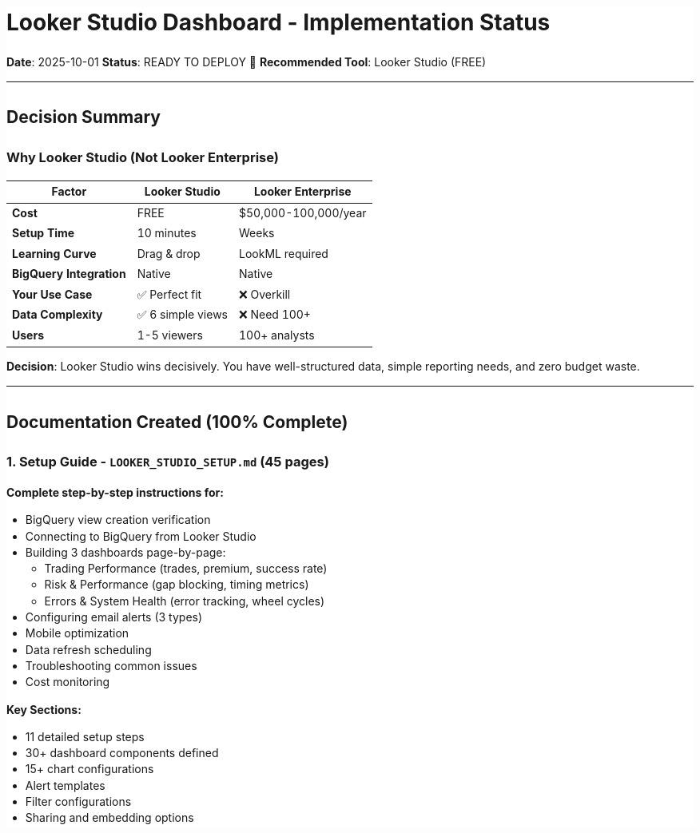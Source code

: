 # Looker Studio Dashboard - Implementation Status

**Date**: 2025-10-01
**Status**: READY TO DEPLOY 🎯
**Recommended Tool**: Looker Studio (FREE)

---

## Decision Summary

### Why Looker Studio (Not Looker Enterprise)

| Factor | Looker Studio | Looker Enterprise |
|--------|---------------|-------------------|
| **Cost** | FREE | $50,000-100,000/year |
| **Setup Time** | 10 minutes | Weeks |
| **Learning Curve** | Drag & drop | LookML required |
| **BigQuery Integration** | Native | Native |
| **Your Use Case** | ✅ Perfect fit | ❌ Overkill |
| **Data Complexity** | ✅ 6 simple views | ❌ Need 100+ |
| **Users** | 1-5 viewers | 100+ analysts |

**Decision**: Looker Studio wins decisively. You have well-structured data, simple reporting needs, and zero budget waste.

---

## Documentation Created (100% Complete)

### 1. Setup Guide - `LOOKER_STUDIO_SETUP.md` (45 pages)

**Complete step-by-step instructions for:**
- BigQuery view creation verification
- Connecting to BigQuery from Looker Studio
- Building 3 dashboards page-by-page:
  - Trading Performance (trades, premium, success rate)
  - Risk & Performance (gap blocking, timing metrics)
  - Errors & System Health (error tracking, wheel cycles)
- Configuring email alerts (3 types)
- Mobile optimization
- Data refresh scheduling
- Troubleshooting common issues
- Cost monitoring

**Key Sections:**
- 11 detailed setup steps
- 30+ dashboard components defined
- 15+ chart configurations
- Alert templates
- Filter configurations
- Sharing and embedding options
